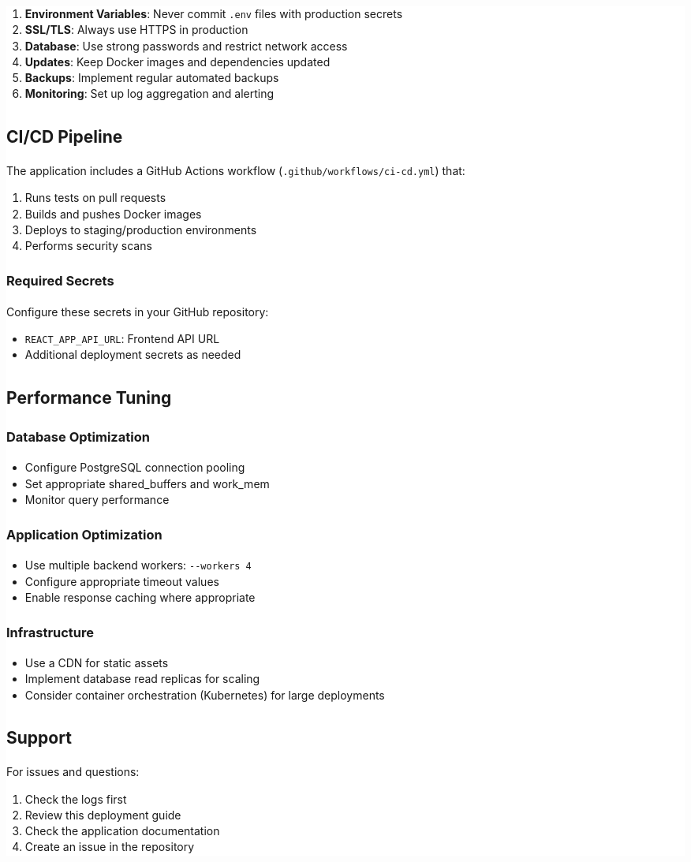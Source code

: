 1. **Environment Variables**: Never commit `.env` files with production secrets
2. **SSL/TLS**: Always use HTTPS in production
3. **Database**: Use strong passwords and restrict network access
4. **Updates**: Keep Docker images and dependencies updated
5. **Backups**: Implement regular automated backups
6. **Monitoring**: Set up log aggregation and alerting

## CI/CD Pipeline

The application includes a GitHub Actions workflow (`.github/workflows/ci-cd.yml`) that:

1. Runs tests on pull requests
2. Builds and pushes Docker images
3. Deploys to staging/production environments
4. Performs security scans

### Required Secrets

Configure these secrets in your GitHub repository:

- `REACT_APP_API_URL`: Frontend API URL
- Additional deployment secrets as needed

## Performance Tuning

### Database Optimization
- Configure PostgreSQL connection pooling
- Set appropriate shared_buffers and work_mem
- Monitor query performance

### Application Optimization
- Use multiple backend workers: `--workers 4`
- Configure appropriate timeout values
- Enable response caching where appropriate

### Infrastructure
- Use a CDN for static assets
- Implement database read replicas for scaling
- Consider container orchestration (Kubernetes) for large deployments

## Support

For issues and questions:
1. Check the logs first
2. Review this deployment guide
3. Check the application documentation
4. Create an issue in the repository